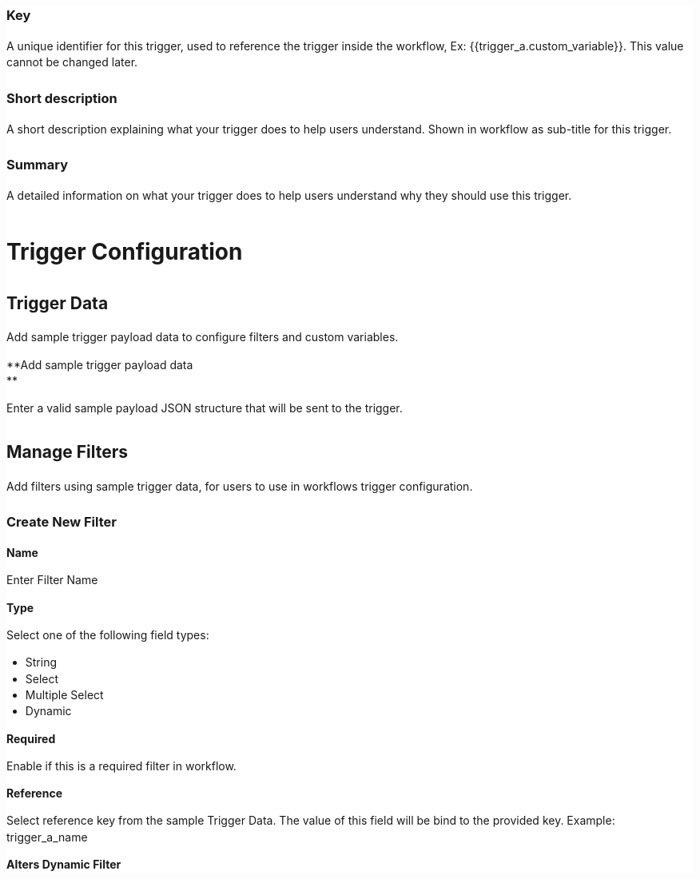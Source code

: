 ### **Key**

A unique identifier for this trigger, used to reference the trigger inside the workflow, Ex: {{trigger_a.custom_variable}}. This value cannot be changed later.  

### **Short description**

A short description explaining what your trigger does to help users understand. Shown in workflow as sub-title for this trigger.  

### **Summary**

A detailed information on what your trigger does to help users understand why they should use this trigger.

# **Trigger Configuration**

## **Trigger Data**

Add sample trigger payload data to configure filters and custom variables.

**Add sample trigger payload data  
**

Enter a valid sample payload JSON structure that will be sent to the trigger.

## **Manage Filters**

Add filters using sample trigger data, for users to use in workflows trigger configuration.

### **Create New Filter**

**Name**

Enter Filter Name

**Type**

Select one of the following field types:

  * String
  * Select
  * Multiple Select
  * Dynamic

**Required**

Enable if this is a required filter in workflow.  

**Reference**

Select reference key from the sample Trigger Data. The value of this field will be bind to the provided key. Example: trigger_a_name  

**Alters Dynamic Filter**
